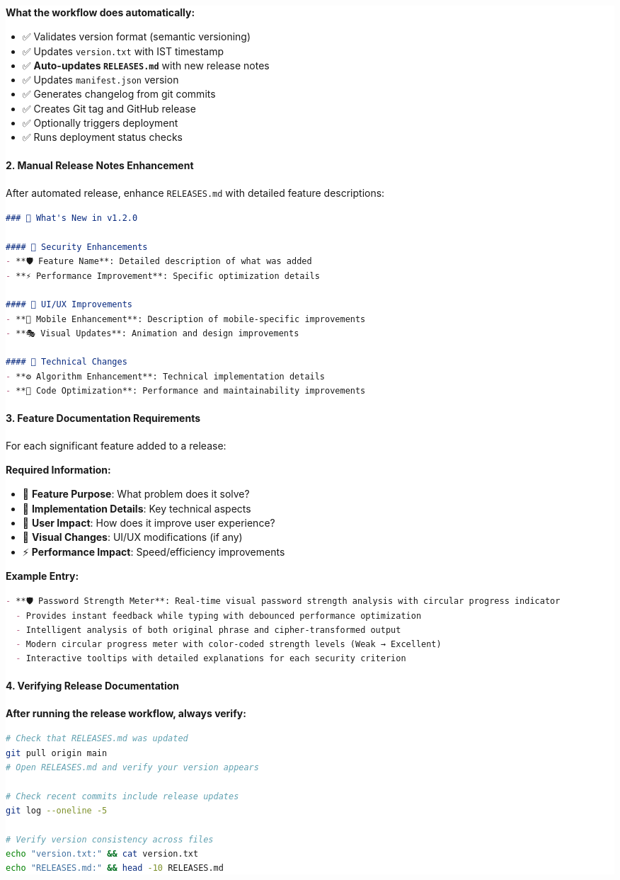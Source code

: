 **What the workflow does automatically:**
- ✅ Validates version format (semantic versioning)
- ✅ Updates `version.txt` with IST timestamp
- ✅ **Auto-updates `RELEASES.md`** with new release notes
- ✅ Updates `manifest.json` version
- ✅ Generates changelog from git commits
- ✅ Creates Git tag and GitHub release
- ✅ Optionally triggers deployment
- ✅ Runs deployment status checks

#### **2. Manual Release Notes Enhancement**
After automated release, enhance `RELEASES.md` with detailed feature descriptions:

```markdown
### 🎉 What's New in v1.2.0

#### 🔐 Security Enhancements
- **🛡️ Feature Name**: Detailed description of what was added
- **⚡ Performance Improvement**: Specific optimization details

#### 🎨 UI/UX Improvements  
- **📱 Mobile Enhancement**: Description of mobile-specific improvements
- **🎭 Visual Updates**: Animation and design improvements

#### 🔧 Technical Changes
- **⚙️ Algorithm Enhancement**: Technical implementation details
- **🧠 Code Optimization**: Performance and maintainability improvements
```

#### **3. Feature Documentation Requirements**
For each significant feature added to a release:

**Required Information:**
- 🎯 **Feature Purpose**: What problem does it solve?
- 🔧 **Implementation Details**: Key technical aspects
- 📱 **User Impact**: How does it improve user experience?
- 🎨 **Visual Changes**: UI/UX modifications (if any)
- ⚡ **Performance Impact**: Speed/efficiency improvements

**Example Entry:**
```markdown
- **🛡️ Password Strength Meter**: Real-time visual password strength analysis with circular progress indicator
  - Provides instant feedback while typing with debounced performance optimization
  - Intelligent analysis of both original phrase and cipher-transformed output
  - Modern circular progress meter with color-coded strength levels (Weak → Excellent)
  - Interactive tooltips with detailed explanations for each security criterion
```

#### **4. Verifying Release Documentation**

**After running the release workflow, always verify:**

```bash
# Check that RELEASES.md was updated
git pull origin main
# Open RELEASES.md and verify your version appears

# Check recent commits include release updates
git log --oneline -5

# Verify version consistency across files
echo "version.txt:" && cat version.txt
echo "RELEASES.md:" && head -10 RELEASES.md
```
